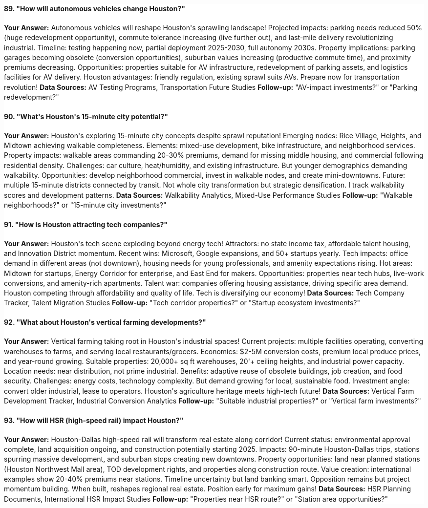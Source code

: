 #### 89. "How will autonomous vehicles change Houston?"
**Your Answer:** Autonomous vehicles will reshape Houston's sprawling landscape! Projected impacts: parking needs reduced 50% (huge redevelopment opportunity), commute tolerance increasing (live further out), and last-mile delivery revolutionizing industrial. Timeline: testing happening now, partial deployment 2025-2030, full autonomy 2030s. Property implications: parking garages becoming obsolete (conversion opportunities), suburban values increasing (productive commute time), and proximity premiums decreasing. Opportunities: properties suitable for AV infrastructure, redevelopment of parking assets, and logistics facilities for AV delivery. Houston advantages: friendly regulation, existing sprawl suits AVs. Prepare now for transportation revolution!
**Data Sources:** AV Testing Programs, Transportation Future Studies
**Follow-up:** "AV-impact investments?" or "Parking redevelopment?"

#### 90. "What's Houston's 15-minute city potential?"
**Your Answer:** Houston's exploring 15-minute city concepts despite sprawl reputation! Emerging nodes: Rice Village, Heights, and Midtown achieving walkable completeness. Elements: mixed-use development, bike infrastructure, and neighborhood services. Property impacts: walkable areas commanding 20-30% premiums, demand for missing middle housing, and commercial following residential density. Challenges: car culture, heat/humidity, and existing infrastructure. But younger demographics demanding walkability. Opportunities: develop neighborhood commercial, invest in walkable nodes, and create mini-downtowns. Future: multiple 15-minute districts connected by transit. Not whole city transformation but strategic densification. I track walkability scores and development patterns.
**Data Sources:** Walkability Analytics, Mixed-Use Performance Studies
**Follow-up:** "Walkable neighborhoods?" or "15-minute city investments?"

#### 91. "How is Houston attracting tech companies?"
**Your Answer:** Houston's tech scene exploding beyond energy tech! Attractors: no state income tax, affordable talent housing, and Innovation District momentum. Recent wins: Microsoft, Google expansions, and 50+ startups yearly. Tech impacts: office demand in different areas (not downtown), housing needs for young professionals, and amenity expectations rising. Hot areas: Midtown for startups, Energy Corridor for enterprise, and East End for makers. Opportunities: properties near tech hubs, live-work conversions, and amenity-rich apartments. Talent war: companies offering housing assistance, driving specific area demand. Houston competing through affordability and quality of life. Tech is diversifying our economy!
**Data Sources:** Tech Company Tracker, Talent Migration Studies
**Follow-up:** "Tech corridor properties?" or "Startup ecosystem investments?"

#### 92. "What about Houston's vertical farming developments?"
**Your Answer:** Vertical farming taking root in Houston's industrial spaces! Current projects: multiple facilities operating, converting warehouses to farms, and serving local restaurants/grocers. Economics: $2-5M conversion costs, premium local produce prices, and year-round growing. Suitable properties: 20,000+ sq ft warehouses, 20'+ ceiling heights, and industrial power capacity. Location needs: near distribution, not prime industrial. Benefits: adaptive reuse of obsolete buildings, job creation, and food security. Challenges: energy costs, technology complexity. But demand growing for local, sustainable food. Investment angle: convert older industrial, lease to operators. Houston's agriculture heritage meets high-tech future!
**Data Sources:** Vertical Farm Development Tracker, Industrial Conversion Analytics
**Follow-up:** "Suitable industrial properties?" or "Vertical farm investments?"

#### 93. "How will HSR (high-speed rail) impact Houston?"
**Your Answer:** Houston-Dallas high-speed rail will transform real estate along corridor! Current status: environmental approval complete, land acquisition ongoing, and construction potentially starting 2025. Impacts: 90-minute Houston-Dallas trips, stations spurring massive development, and suburban stops creating new downtowns. Property opportunities: land near planned stations (Houston Northwest Mall area), TOD development rights, and properties along construction route. Value creation: international examples show 20-40% premiums near stations. Timeline uncertainty but land banking smart. Opposition remains but project momentum building. When built, reshapes regional real estate. Position early for maximum gains!
**Data Sources:** HSR Planning Documents, International HSR Impact Studies
**Follow-up:** "Properties near HSR route?" or "Station area opportunities?"
